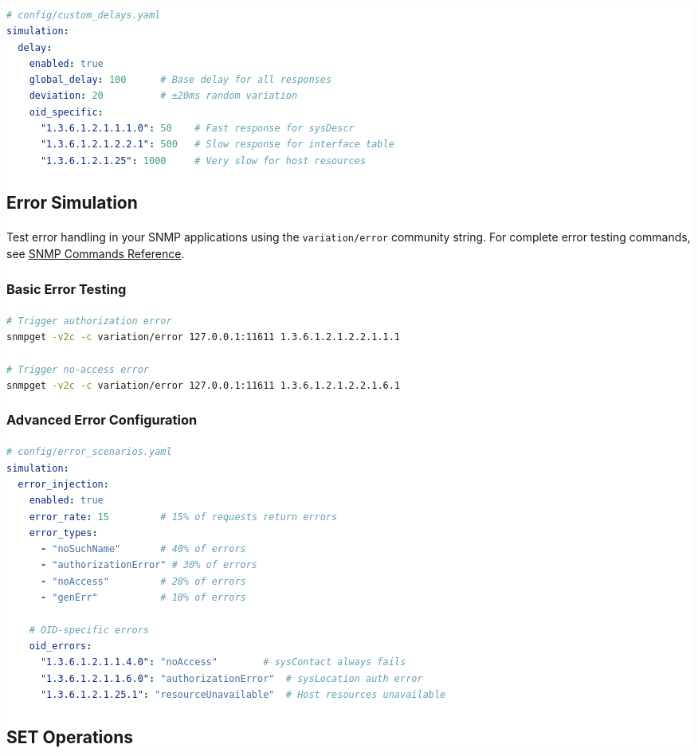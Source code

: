 ```yaml
# config/custom_delays.yaml
simulation:
  delay:
    enabled: true
    global_delay: 100      # Base delay for all responses
    deviation: 20          # ±20ms random variation
    oid_specific:
      "1.3.6.1.2.1.1.1.0": 50    # Fast response for sysDescr
      "1.3.6.1.2.1.2.2.1": 500   # Slow response for interface table
      "1.3.6.1.2.1.25": 1000     # Very slow for host resources
```

## Error Simulation

Test error handling in your SNMP applications using the `variation/error` community string. For complete error testing commands, see [SNMP Commands Reference](SNMP_COMMANDS_REFERENCE.md#error-testing).

### Basic Error Testing

```bash
# Trigger authorization error
snmpget -v2c -c variation/error 127.0.0.1:11611 1.3.6.1.2.1.2.2.1.1.1

# Trigger no-access error
snmpget -v2c -c variation/error 127.0.0.1:11611 1.3.6.1.2.1.2.2.1.6.1
```

### Advanced Error Configuration

```yaml
# config/error_scenarios.yaml
simulation:
  error_injection:
    enabled: true
    error_rate: 15         # 15% of requests return errors
    error_types:
      - "noSuchName"       # 40% of errors
      - "authorizationError" # 30% of errors
      - "noAccess"         # 20% of errors
      - "genErr"           # 10% of errors

    # OID-specific errors
    oid_errors:
      "1.3.6.1.2.1.1.4.0": "noAccess"        # sysContact always fails
      "1.3.6.1.2.1.1.6.0": "authorizationError"  # sysLocation auth error
      "1.3.6.1.2.1.25.1": "resourceUnavailable"  # Host resources unavailable
```

## SET Operations

